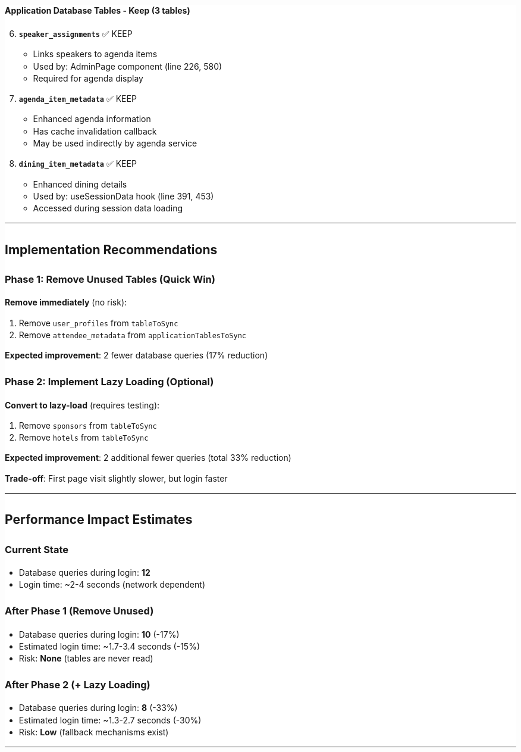 #### Application Database Tables - Keep (3 tables)
6. **`speaker_assignments`** ✅ KEEP
   - Links speakers to agenda items
   - Used by: AdminPage component (line 226, 580)
   - Required for agenda display

7. **`agenda_item_metadata`** ✅ KEEP
   - Enhanced agenda information
   - Has cache invalidation callback
   - May be used indirectly by agenda service

8. **`dining_item_metadata`** ✅ KEEP
   - Enhanced dining details
   - Used by: useSessionData hook (line 391, 453)
   - Accessed during session data loading

---

## Implementation Recommendations

### Phase 1: Remove Unused Tables (Quick Win)

**Remove immediately** (no risk):
1. Remove `user_profiles` from `tableToSync`
2. Remove `attendee_metadata` from `applicationTablesToSync`

**Expected improvement**: 2 fewer database queries (17% reduction)

### Phase 2: Implement Lazy Loading (Optional)

**Convert to lazy-load** (requires testing):
1. Remove `sponsors` from `tableToSync`
2. Remove `hotels` from `tableToSync`

**Expected improvement**: 2 additional fewer queries (total 33% reduction)

**Trade-off**: First page visit slightly slower, but login faster

---

## Performance Impact Estimates

### Current State
- Database queries during login: **12**
- Login time: ~2-4 seconds (network dependent)

### After Phase 1 (Remove Unused)
- Database queries during login: **10** (-17%)
- Estimated login time: ~1.7-3.4 seconds (-15%)
- Risk: **None** (tables are never read)

### After Phase 2 (+ Lazy Loading)
- Database queries during login: **8** (-33%)
- Estimated login time: ~1.3-2.7 seconds (-30%)
- Risk: **Low** (fallback mechanisms exist)

---